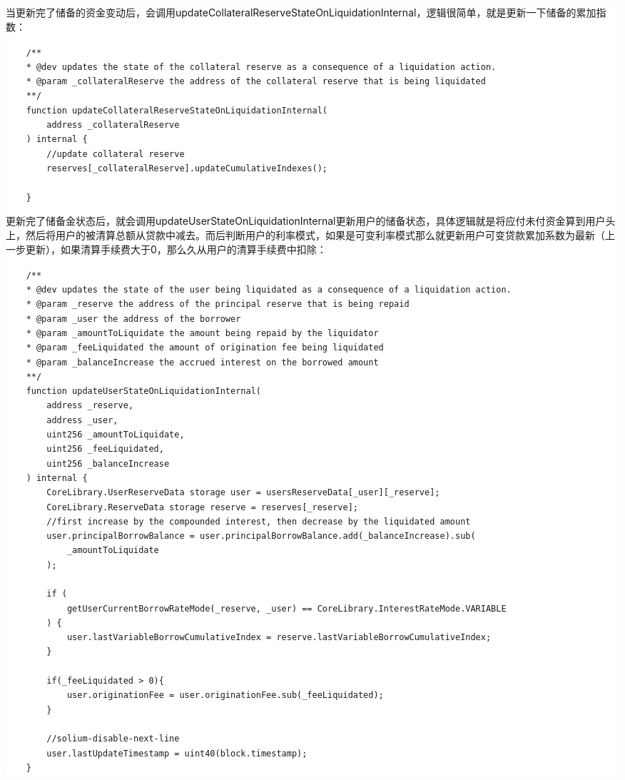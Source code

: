 当更新完了储备的资金变动后，会调用updateCollateralReserveStateOnLiquidationInternal，逻辑很简单，就是更新一下储备的累加指数：

```solidity
    /**
    * @dev updates the state of the collateral reserve as a consequence of a liquidation action.
    * @param _collateralReserve the address of the collateral reserve that is being liquidated
    **/
    function updateCollateralReserveStateOnLiquidationInternal(
        address _collateralReserve
    ) internal {
        //update collateral reserve
        reserves[_collateralReserve].updateCumulativeIndexes();

    }
```

更新完了储备金状态后，就会调用updateUserStateOnLiquidationInternal更新用户的储备状态，具体逻辑就是将应付未付资金算到用户头上，然后将用户的被清算总额从贷款中减去。而后判断用户的利率模式，如果是可变利率模式那么就更新用户可变贷款累加系数为最新（上一步更新），如果清算手续费大于0，那么久从用户的清算手续费中扣除：

```solidity
    /**
    * @dev updates the state of the user being liquidated as a consequence of a liquidation action.
    * @param _reserve the address of the principal reserve that is being repaid
    * @param _user the address of the borrower
    * @param _amountToLiquidate the amount being repaid by the liquidator
    * @param _feeLiquidated the amount of origination fee being liquidated
    * @param _balanceIncrease the accrued interest on the borrowed amount
    **/
    function updateUserStateOnLiquidationInternal(
        address _reserve,
        address _user,
        uint256 _amountToLiquidate,
        uint256 _feeLiquidated,
        uint256 _balanceIncrease
    ) internal {
        CoreLibrary.UserReserveData storage user = usersReserveData[_user][_reserve];
        CoreLibrary.ReserveData storage reserve = reserves[_reserve];
        //first increase by the compounded interest, then decrease by the liquidated amount
        user.principalBorrowBalance = user.principalBorrowBalance.add(_balanceIncrease).sub(
            _amountToLiquidate
        );

        if (
            getUserCurrentBorrowRateMode(_reserve, _user) == CoreLibrary.InterestRateMode.VARIABLE
        ) {
            user.lastVariableBorrowCumulativeIndex = reserve.lastVariableBorrowCumulativeIndex;
        }

        if(_feeLiquidated > 0){
            user.originationFee = user.originationFee.sub(_feeLiquidated);
        }

        //solium-disable-next-line
        user.lastUpdateTimestamp = uint40(block.timestamp);
    }
```
